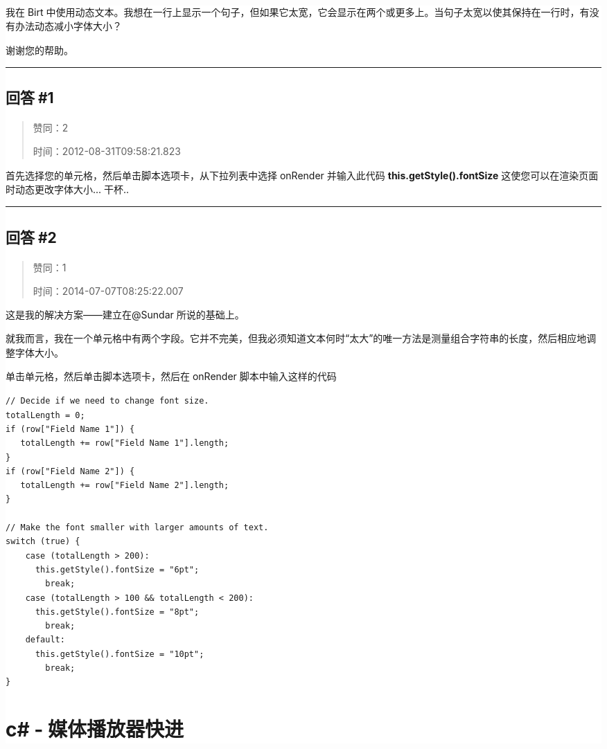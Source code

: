 我在 Birt 中使用动态文本。我想在一行上显示一个句子，但如果它太宽，它会显示在两个或更多上。当句子太宽以使其保持在一行时，有没有办法动态减小字体大小？

谢谢您的帮助。

* * *

## 回答 #1

> 赞同：2
> 
> 时间：2012-08-31T09:58:21.823

首先选择您的单元格，然后单击脚本选项卡，从下拉列表中选择 onRender 并输入此代码
**this.getStyle().fontSize** 这使您可以在渲染页面时动态更改字体大小...
干杯..

* * *

## 回答 #2

> 赞同：1
> 
> 时间：2014-07-07T08:25:22.007

这是我的解决方案——建立在@Sundar 所说的基础上。

就我而言，我在一个单元格中有两个字段。它并不完美，但我必须知道文本何时“太大”的唯一方法是测量组合字符串的长度，然后相应地调整字体大小。

单击单元格，然后单击脚本选项卡，然后在 onRender 脚本中输入这样的代码

```
// Decide if we need to change font size.
totalLength = 0;
if (row["Field Name 1"]) {
   totalLength += row["Field Name 1"].length;
}
if (row["Field Name 2"]) {
   totalLength += row["Field Name 2"].length;
}

// Make the font smaller with larger amounts of text.
switch (true) {
    case (totalLength > 200):
      this.getStyle().fontSize = "6pt";
        break;
    case (totalLength > 100 && totalLength < 200):
      this.getStyle().fontSize = "8pt";
        break;
    default:
      this.getStyle().fontSize = "10pt";
        break;
} 
```

# c# - 媒体播放器快进
